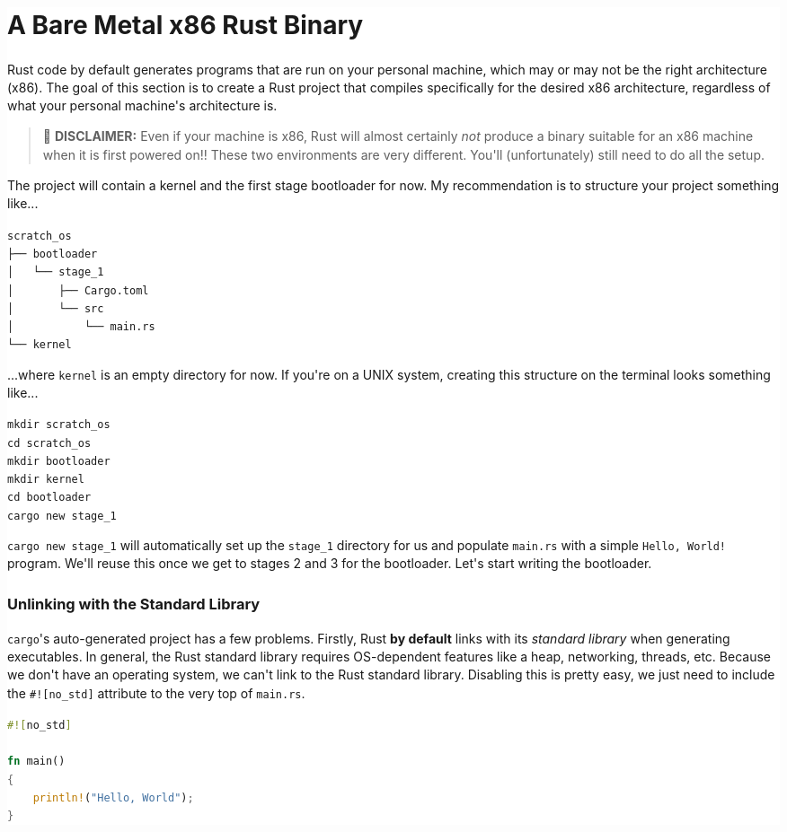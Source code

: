# A Bare Metal x86 Rust Binary

Rust code by default generates programs that are run on your personal machine, which may or may not be the right architecture (x86). The goal of this section is to create a Rust project that compiles specifically for the desired x86 architecture, regardless of what your personal machine's architecture is.

> 🚨 **DISCLAIMER:** Even if your machine is x86, Rust will almost certainly *not* produce a binary suitable for an x86 machine when it is first powered on!! These two environments are very different. You'll (unfortunately) still need to do all the setup.

The project will contain a kernel and the first stage bootloader for now. My recommendation is to structure your project something like...

```
scratch_os
├── bootloader
│   └── stage_1
│       ├── Cargo.toml
│       └── src
│           └── main.rs
└── kernel
```

...where `kernel` is an empty directory for now. If you're on a UNIX system, creating this structure on the terminal looks something like...

```properties
mkdir scratch_os
cd scratch_os
mkdir bootloader
mkdir kernel
cd bootloader
cargo new stage_1
```

`cargo new stage_1` will automatically set up the `stage_1` directory for us and populate `main.rs` with a simple `Hello, World!` program. We'll reuse this once we get to stages 2 and 3 for the bootloader. Let's start writing the bootloader.

### Unlinking with the Standard Library

`cargo`'s auto-generated project has a few problems. Firstly, Rust **by default** links with its *standard library* when generating executables. In general, the Rust standard library requires OS-dependent features like a heap, networking, threads, etc. Because we don't have an operating system, we can't link to the Rust standard library. Disabling this is pretty easy, we just need to include the `#![no_std]` attribute to the very top of `main.rs`.

```Rust
#![no_std]

fn main()
{
    println!("Hello, World");
}
```
